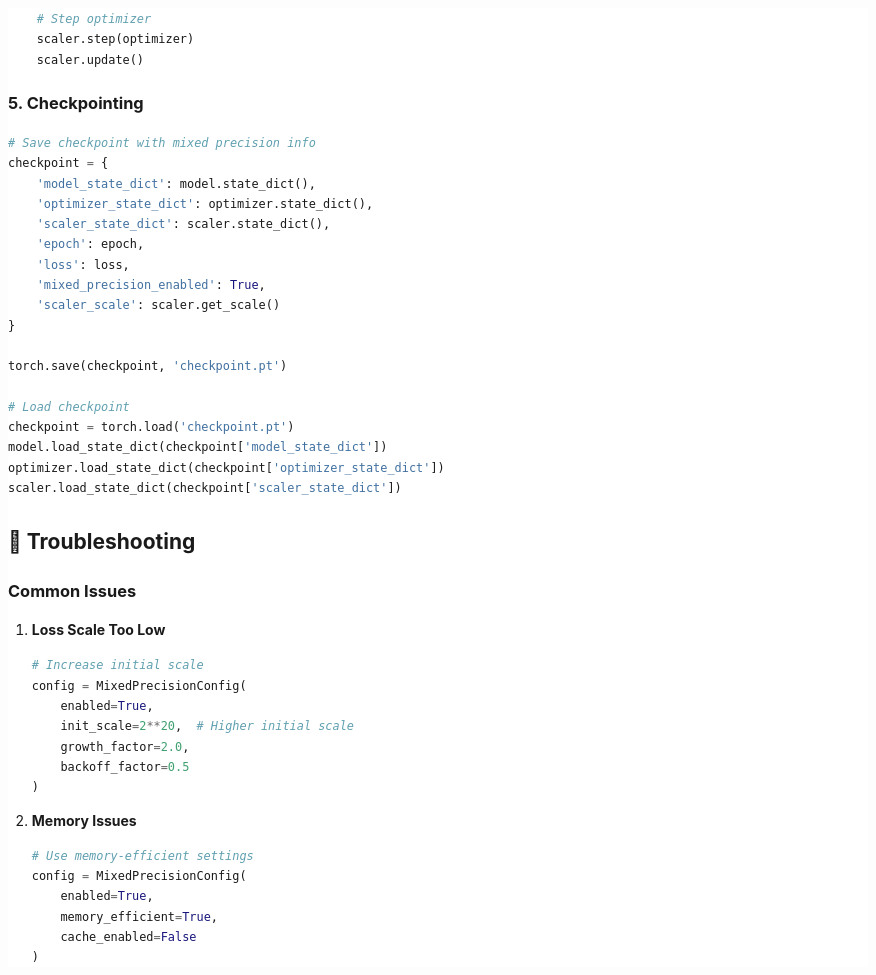 ```python
    # Step optimizer
    scaler.step(optimizer)
    scaler.update()
```

### 5. Checkpointing

```python
# Save checkpoint with mixed precision info
checkpoint = {
    'model_state_dict': model.state_dict(),
    'optimizer_state_dict': optimizer.state_dict(),
    'scaler_state_dict': scaler.state_dict(),
    'epoch': epoch,
    'loss': loss,
    'mixed_precision_enabled': True,
    'scaler_scale': scaler.get_scale()
}

torch.save(checkpoint, 'checkpoint.pt')

# Load checkpoint
checkpoint = torch.load('checkpoint.pt')
model.load_state_dict(checkpoint['model_state_dict'])
optimizer.load_state_dict(checkpoint['optimizer_state_dict'])
scaler.load_state_dict(checkpoint['scaler_state_dict'])
```

## 🔧 Troubleshooting

### Common Issues

1. **Loss Scale Too Low**
   ```python
   # Increase initial scale
   config = MixedPrecisionConfig(
       enabled=True,
       init_scale=2**20,  # Higher initial scale
       growth_factor=2.0,
       backoff_factor=0.5
   )
   ```

2. **Memory Issues**
   ```python
   # Use memory-efficient settings
   config = MixedPrecisionConfig(
       enabled=True,
       memory_efficient=True,
       cache_enabled=False
   )
   ```
